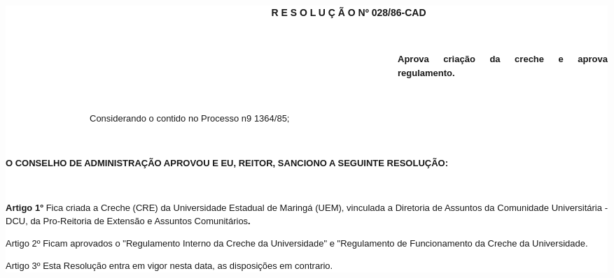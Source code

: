 <BODY>
<DIR>
<DIR>
<DIR>

<B><FONT FACE="Arial"><P ALIGN="CENTER">R E S O L U &Ccedil; &Atilde; O Nº 028/86-CAD</P>
</B></FONT><FONT SIZE=2>
<P>&nbsp;</P><DIR>
<DIR>
<DIR>
<DIR>
<DIR>
<DIR>
<DIR>
<DIR>
<DIR>
<DIR>
<DIR>

</FONT><B><FONT FACE="Arial"><P ALIGN="JUSTIFY">Aprova cria&ccedil;&atilde;o da creche e aprova regulamento.</P>
</B><P ALIGN="JUSTIFY"></P>
<P ALIGN="JUSTIFY">&nbsp;</P></DIR>
</DIR>
</DIR>
</DIR>
</DIR>
</DIR>
</DIR>
</DIR>
</DIR>
</DIR>
</DIR>

<P ALIGN="JUSTIFY">Considerando o contido no Processo n9 1364/85;</P>
<P ALIGN="JUSTIFY"></P>
<P ALIGN="JUSTIFY">&nbsp;</P></DIR>
</DIR>
</DIR>

<B><P ALIGN="JUSTIFY">O CONSELHO DE ADMINISTRA&Ccedil;&Atilde;O APROVOU E EU, REITOR, SANCIONO A SEGUINTE RESOLU&Ccedil;&Atilde;O:</P>
<P ALIGN="JUSTIFY"></P>
<P ALIGN="JUSTIFY">&nbsp;</P>
<P ALIGN="JUSTIFY">Artigo 1º</B>  Fica criada a Creche (CRE) da Universidade Estadual de  Maring&aacute; (UEM), vinculada a Diretoria de Assuntos da Comunidade Universit&aacute;ria - DCU, da Pro-Reitoria de Extens&atilde;o e Assuntos Comunit&aacute;rios<B>.</P>
</B><P ALIGN="JUSTIFY">Artigo 2º  Ficam aprovados o "Regulamento Interno da Creche da<B> </B>Universidade" e "Regulamento de Funcionamento da Creche da Universidade.</P>
<P ALIGN="JUSTIFY">Artigo 3º  Esta Resolu&ccedil;&atilde;o entra em vigor nesta data, as disposi&ccedil;&otilde;es em contrario.</P><DIR>
<DIR>
<DIR>
